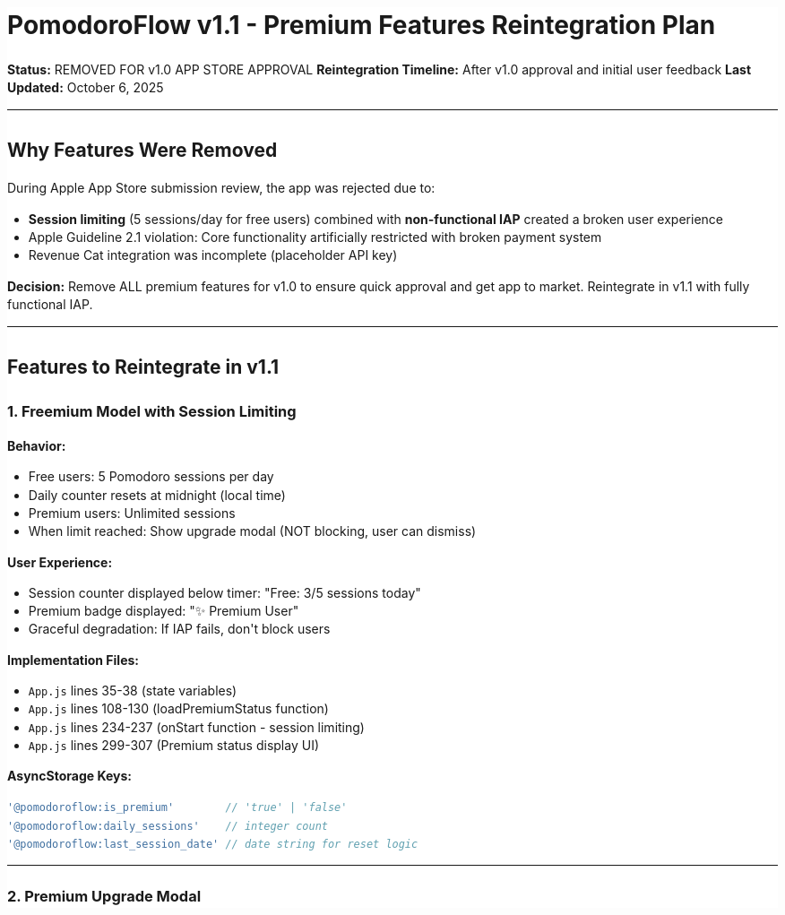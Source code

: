 # PomodoroFlow v1.1 - Premium Features Reintegration Plan

**Status:** REMOVED FOR v1.0 APP STORE APPROVAL
**Reintegration Timeline:** After v1.0 approval and initial user feedback
**Last Updated:** October 6, 2025

---

## Why Features Were Removed

During Apple App Store submission review, the app was rejected due to:
- **Session limiting** (5 sessions/day for free users) combined with **non-functional IAP** created a broken user experience
- Apple Guideline 2.1 violation: Core functionality artificially restricted with broken payment system
- Revenue Cat integration was incomplete (placeholder API key)

**Decision:** Remove ALL premium features for v1.0 to ensure quick approval and get app to market. Reintegrate in v1.1 with fully functional IAP.

---

## Features to Reintegrate in v1.1

### 1. **Freemium Model with Session Limiting**

**Behavior:**
- Free users: 5 Pomodoro sessions per day
- Daily counter resets at midnight (local time)
- Premium users: Unlimited sessions
- When limit reached: Show upgrade modal (NOT blocking, user can dismiss)

**User Experience:**
- Session counter displayed below timer: "Free: 3/5 sessions today"
- Premium badge displayed: "✨ Premium User"
- Graceful degradation: If IAP fails, don't block users

**Implementation Files:**
- `App.js` lines 35-38 (state variables)
- `App.js` lines 108-130 (loadPremiumStatus function)
- `App.js` lines 234-237 (onStart function - session limiting)
- `App.js` lines 299-307 (Premium status display UI)

**AsyncStorage Keys:**
```javascript
'@pomodoroflow:is_premium'        // 'true' | 'false'
'@pomodoroflow:daily_sessions'    // integer count
'@pomodoroflow:last_session_date' // date string for reset logic
```

---

### 2. **Premium Upgrade Modal**
